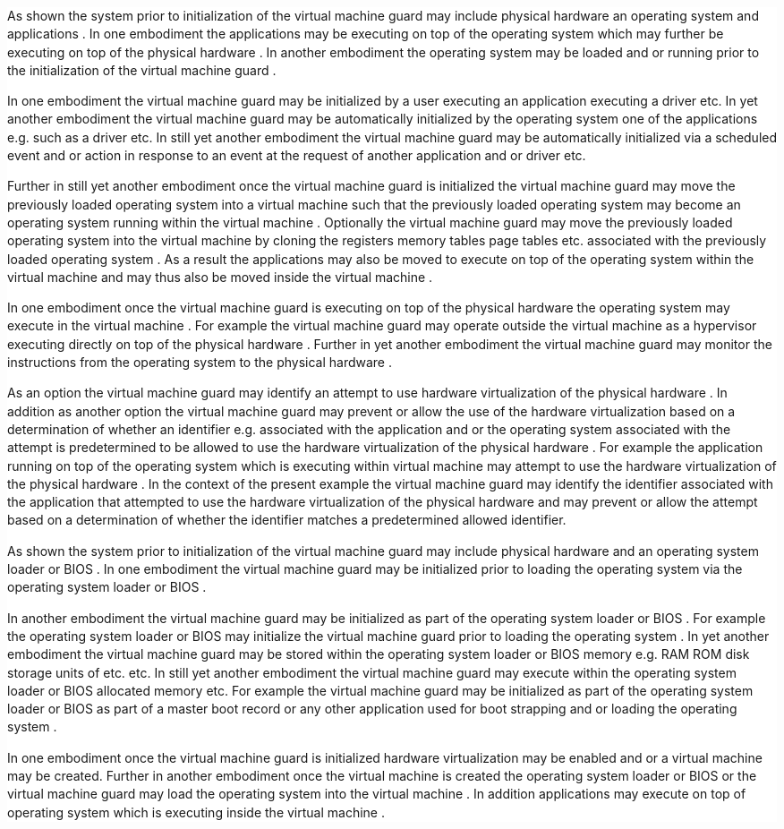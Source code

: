 As shown the system prior to initialization of the virtual machine guard may include physical hardware an operating system and applications . In one embodiment the applications may be executing on top of the operating system which may further be executing on top of the physical hardware . In another embodiment the operating system may be loaded and or running prior to the initialization of the virtual machine guard .

In one embodiment the virtual machine guard may be initialized by a user executing an application executing a driver etc. In yet another embodiment the virtual machine guard may be automatically initialized by the operating system one of the applications e.g. such as a driver etc. In still yet another embodiment the virtual machine guard may be automatically initialized via a scheduled event and or action in response to an event at the request of another application and or driver etc.

Further in still yet another embodiment once the virtual machine guard is initialized the virtual machine guard may move the previously loaded operating system into a virtual machine such that the previously loaded operating system may become an operating system running within the virtual machine . Optionally the virtual machine guard may move the previously loaded operating system into the virtual machine by cloning the registers memory tables page tables etc. associated with the previously loaded operating system . As a result the applications may also be moved to execute on top of the operating system within the virtual machine and may thus also be moved inside the virtual machine .

In one embodiment once the virtual machine guard is executing on top of the physical hardware the operating system may execute in the virtual machine . For example the virtual machine guard may operate outside the virtual machine as a hypervisor executing directly on top of the physical hardware . Further in yet another embodiment the virtual machine guard may monitor the instructions from the operating system to the physical hardware .

As an option the virtual machine guard may identify an attempt to use hardware virtualization of the physical hardware . In addition as another option the virtual machine guard may prevent or allow the use of the hardware virtualization based on a determination of whether an identifier e.g. associated with the application and or the operating system associated with the attempt is predetermined to be allowed to use the hardware virtualization of the physical hardware . For example the application running on top of the operating system which is executing within virtual machine may attempt to use the hardware virtualization of the physical hardware . In the context of the present example the virtual machine guard may identify the identifier associated with the application that attempted to use the hardware virtualization of the physical hardware and may prevent or allow the attempt based on a determination of whether the identifier matches a predetermined allowed identifier.

As shown the system prior to initialization of the virtual machine guard may include physical hardware and an operating system loader or BIOS . In one embodiment the virtual machine guard may be initialized prior to loading the operating system via the operating system loader or BIOS .

In another embodiment the virtual machine guard may be initialized as part of the operating system loader or BIOS . For example the operating system loader or BIOS may initialize the virtual machine guard prior to loading the operating system . In yet another embodiment the virtual machine guard may be stored within the operating system loader or BIOS memory e.g. RAM ROM disk storage units of etc. etc. In still yet another embodiment the virtual machine guard may execute within the operating system loader or BIOS allocated memory etc. For example the virtual machine guard may be initialized as part of the operating system loader or BIOS as part of a master boot record or any other application used for boot strapping and or loading the operating system .

In one embodiment once the virtual machine guard is initialized hardware virtualization may be enabled and or a virtual machine may be created. Further in another embodiment once the virtual machine is created the operating system loader or BIOS or the virtual machine guard may load the operating system into the virtual machine . In addition applications may execute on top of operating system which is executing inside the virtual machine .
